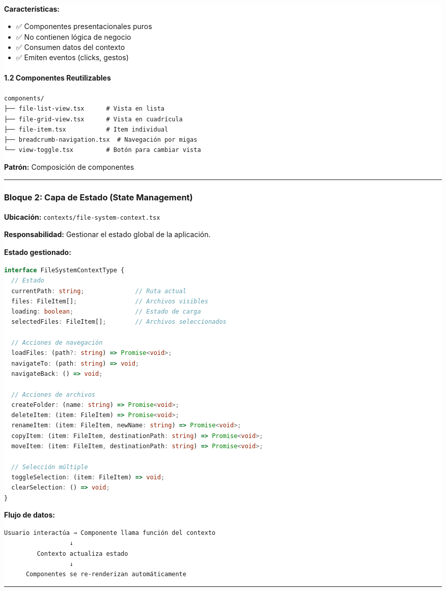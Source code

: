 **Características:**
- ✅ Componentes presentacionales puros
- ✅ No contienen lógica de negocio
- ✅ Consumen datos del contexto
- ✅ Emiten eventos (clicks, gestos)

#### 1.2 **Componentes Reutilizables**
```
components/
├── file-list-view.tsx      # Vista en lista
├── file-grid-view.tsx      # Vista en cuadrícula
├── file-item.tsx           # Item individual
├── breadcrumb-navigation.tsx  # Navegación por migas
└── view-toggle.tsx         # Botón para cambiar vista
```

**Patrón:** Composición de componentes

---

### **Bloque 2: Capa de Estado (State Management)**

**Ubicación:** `contexts/file-system-context.tsx`

**Responsabilidad:** Gestionar el estado global de la aplicación.

**Estado gestionado:**
```typescript
interface FileSystemContextType {
  // Estado
  currentPath: string;              // Ruta actual
  files: FileItem[];                // Archivos visibles
  loading: boolean;                 // Estado de carga
  selectedFiles: FileItem[];        // Archivos seleccionados
  
  // Acciones de navegación
  loadFiles: (path?: string) => Promise<void>;
  navigateTo: (path: string) => void;
  navigateBack: () => void;
  
  // Acciones de archivos
  createFolder: (name: string) => Promise<void>;
  deleteItem: (item: FileItem) => Promise<void>;
  renameItem: (item: FileItem, newName: string) => Promise<void>;
  copyItem: (item: FileItem, destinationPath: string) => Promise<void>;
  moveItem: (item: FileItem, destinationPath: string) => Promise<void>;
  
  // Selección múltiple
  toggleSelection: (item: FileItem) => void;
  clearSelection: () => void;
}
```

**Flujo de datos:**
```
Usuario interactúa → Componente llama función del contexto
                  ↓
         Contexto actualiza estado
                  ↓
      Componentes se re-renderizan automáticamente
```

---